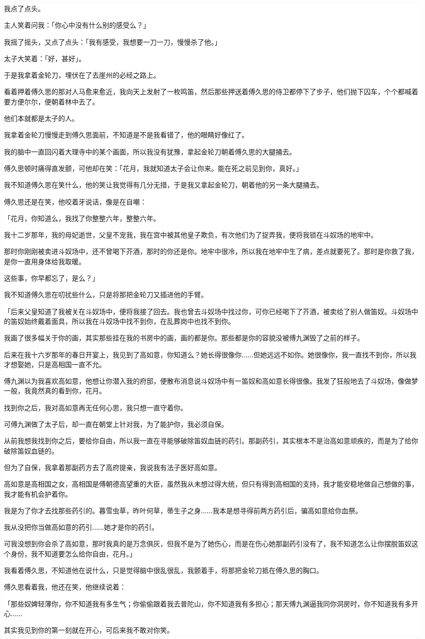 我点了点头。

主人笑着问我：「你心中没有什么别的感受么？」

我摇了摇头，又点了点头：「我有感受，我想要一刀一刀，慢慢杀了他。」

太子大笑着：「好，甚好」。

于是我拿着金轮刀，埋伏在了去崖州的必经之路上。

看着押着傅久思的那对人马愈来愈近，我向天上发射了一枚鸣笛，然后那些押送着傅久思的侍卫都停下了步子，他们抛下囚车，个个都喊着要方便尔尔，便朝着林中去了。

他们本就都是太子的人。

我拿着金轮刀慢慢走到傅久思面前，不知道是不是我看错了，他的眼睛好像红了。

我的脑中一直回闪着大理寺中的某个画面，所以我没有犹豫，拿起金轮刀朝着傅久思的大腿捅去。

傅久思顿时痛得直发颤，可他却在笑：「花月，我就知道太子会让你来。能在死之前见到你，真好。」

我不知道傅久思在笑什么，他的笑让我觉得有几分无措，于是我又拿起金轮刀，朝着他的另一条大腿捅去。

傅久思还是在笑，他咬着牙说话，像是在自嘲：

「花月，你知道么，我找了你整整六年，整整六年。

我十二岁那年，我的母妃逝世，父皇不宠我，我在宫中被其他皇子欺负，有次他们为了捉弄我，便将我锁在斗奴场的地牢中。

那时你刚刚被卖进斗奴场中，还不曾喝下芥酒，那时的你还是你。地牢中很冷，所以我在地牢中生了病，差点就要死了。那时是你救了我，是你一直用身体给我取暖。

这些事，你早都忘了，是么？」

我不知道傅久思在叨扰些什么，只是将那把金轮刀又插进他的手臂。

「后来父皇知道了我被关在斗奴场中，便将我接了回去。我也曾去斗奴场中找过你，可你已经喝下了芥酒，被卖给了别人做笛奴。斗奴场中的笛奴始终戴着面具，所以我在斗奴场中找不到你，在乱葬岗中也找不到你。

我画了很多幅关于你的画，其实那些挂在我的书房中的画，画的都是你。那些都是你的容貌没被傅九渊毁了之前的样子。

后来在我十六岁那年的春日开宴上，我见到了高如意，你知道么？她长得很像你……但她远远不如你。她很像你，我一直找不到你，所以我才想娶她，只是高相国一直不允。

傅九渊以为我喜欢高如意，他想让你潜入我的府邸，便散布消息说斗奴场中有一笛奴和高如意长得很像。我发了狂般地去了斗奴场，像做梦一般，我竟然真的看到你，花月。

找到你之后，我对高如意再无任何心思，我只想一直守着你。

可傅九渊做了太子后，却一直在朝堂上针对我，为了能护你，我必须自保。

从前我想我找到你之后，要给你自由，所以我一直在寻能够破除笛奴血链的药引。那副药引，其实根本不是治高如意顽疾的，而是为了给你破除笛奴血链的。

但为了自保，我拿着那副药方去了高府提亲，我说我有法子医好高如意。

高如意是高相国之女，高相国是傅朝德高望重的大臣，虽然我从未想过得大统，但只有得到高相国的支持，我才能安稳地做自己想做的事，我才能有机会护着你。

我是为了你才去找那些药引的。暮雪虫草，昨叶何草，蒂生子之身……我本是想寻得前两方药引后，骗高如意给你血祭。

我从没把你当做高如意的药引……她才是你的药引。

可我没想到你会杀了高如意，那时我真的是万念俱灰，但我不是为了她伤心，而是在伤心她那副药引没有了，我不知道怎么让你摆脱笛奴这个身份，我不知道要怎么给你自由，花月。」

我看着傅久思，不知道他在说什么，只是觉得脑中很乱很乱，我颤着手，将那把金轮刀抵在傅久思的胸口。

傅久思看着我，他还在笑，他继续说着：

「那些奴婢轻薄你，你不知道我有多生气；你偷偷跟着我去普陀山，你不知道我有多担心；那天傅九渊逼我同你洞房时，你不知道我有多开心……

其实我见到你的第一刻就在开心，可后来我不敢对你笑。

